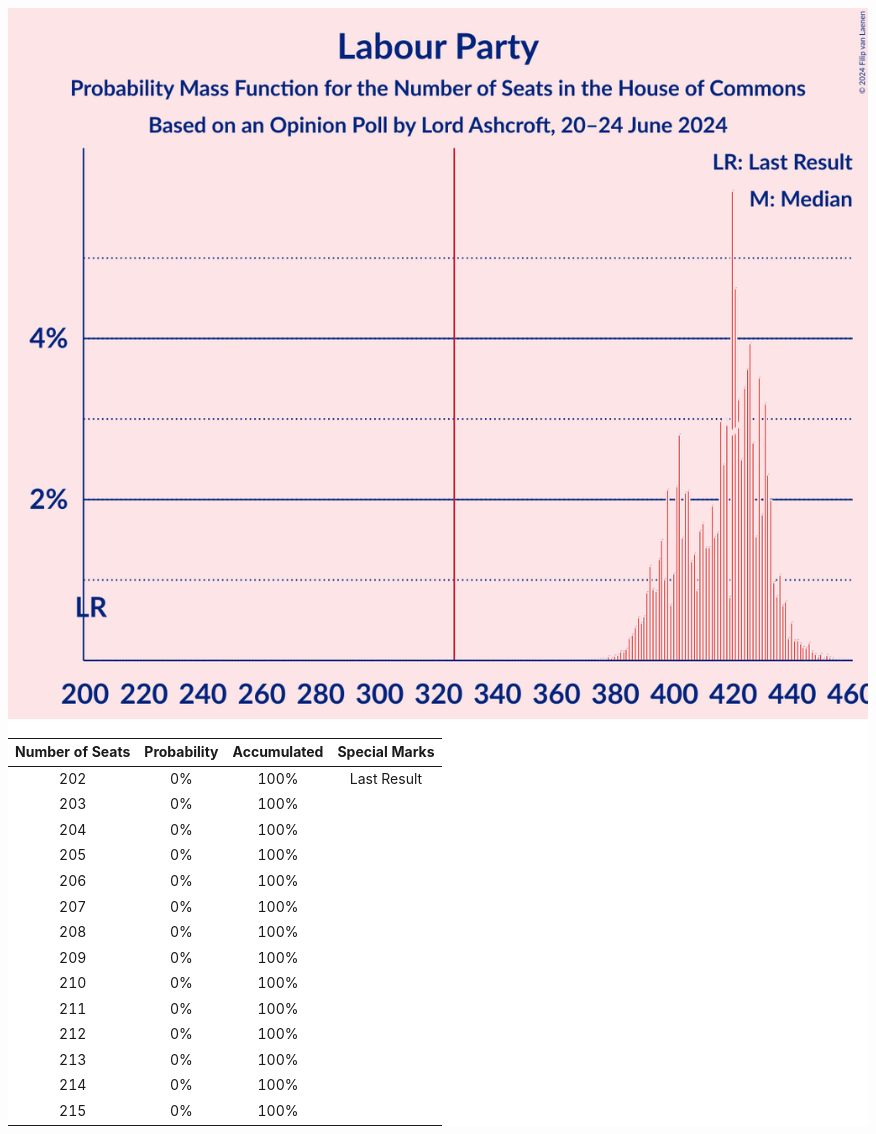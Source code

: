 ![Graph with seats probability mass function not yet produced](2024-06-24-LordAshcroft-seats-pmf-labourparty.png "Seats Probability Mass Function")

| Number of Seats | Probability | Accumulated | Special Marks |
|:---------------:|:-----------:|:-----------:|:-------------:|
| 202 | 0% | 100% | Last Result |
| 203 | 0% | 100% |  |
| 204 | 0% | 100% |  |
| 205 | 0% | 100% |  |
| 206 | 0% | 100% |  |
| 207 | 0% | 100% |  |
| 208 | 0% | 100% |  |
| 209 | 0% | 100% |  |
| 210 | 0% | 100% |  |
| 211 | 0% | 100% |  |
| 212 | 0% | 100% |  |
| 213 | 0% | 100% |  |
| 214 | 0% | 100% |  |
| 215 | 0% | 100% |  |